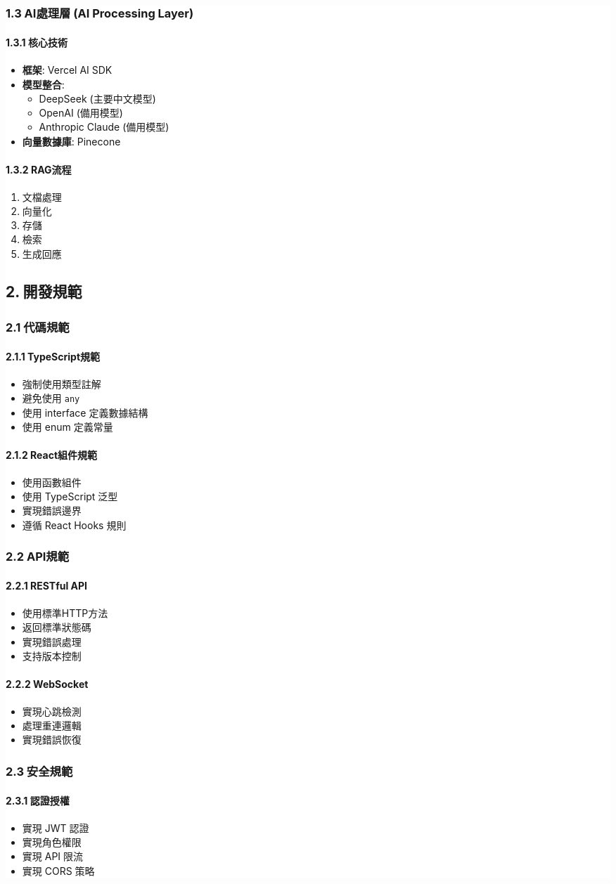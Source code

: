 ### 1.3 AI處理層 (AI Processing Layer)

#### 1.3.1 核心技術
- **框架**: Vercel AI SDK
- **模型整合**:
  - DeepSeek (主要中文模型)
  - OpenAI (備用模型)
  - Anthropic Claude (備用模型)
- **向量數據庫**: Pinecone

#### 1.3.2 RAG流程
1. 文檔處理
2. 向量化
3. 存儲
4. 檢索
5. 生成回應

## 2. 開發規範

### 2.1 代碼規範

#### 2.1.1 TypeScript規範
- 強制使用類型註解
- 避免使用 `any`
- 使用 interface 定義數據結構
- 使用 enum 定義常量

#### 2.1.2 React組件規範
- 使用函數組件
- 使用 TypeScript 泛型
- 實現錯誤邊界
- 遵循 React Hooks 規則

### 2.2 API規範

#### 2.2.1 RESTful API
- 使用標準HTTP方法
- 返回標準狀態碼
- 實現錯誤處理
- 支持版本控制

#### 2.2.2 WebSocket
- 實現心跳檢測
- 處理重連邏輯
- 實現錯誤恢復

### 2.3 安全規範

#### 2.3.1 認證授權
- 實現 JWT 認證
- 實現角色權限
- 實現 API 限流
- 實現 CORS 策略
